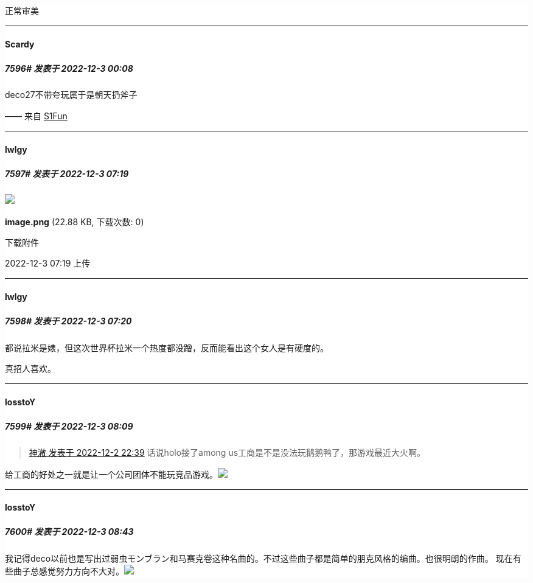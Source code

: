 正常审美



*****

####  Scardy  
##### 7596#       发表于 2022-12-3 00:08

deco27不带夸玩属于是朝天扔斧子

—— 来自 [S1Fun](https://s1fun.koalcat.com)



*****

####  lwlgy  
##### 7597#       发表于 2022-12-3 07:19

<img src="https://img.saraba1st.com/forum/202212/03/071936izb71m0qqbwoiz87.png" referrerpolicy="no-referrer">

<strong>image.png</strong> (22.88 KB, 下载次数: 0)

下载附件

2022-12-3 07:19 上传



*****

####  lwlgy  
##### 7598#       发表于 2022-12-3 07:20

都说拉米是婊，但这次世界杯拉米一个热度都没蹭，反而能看出这个女人是有硬度的。

真招人喜欢。



*****

####  losstoY  
##### 7599#       发表于 2022-12-3 08:09

<blockquote><a href="httphttps://bbs.saraba1st.com/2b/forum.php?mod=redirect&amp;goto=findpost&amp;pid=58731552&amp;ptid=2087276" target="_blank">神澈 发表于 2022-12-2 22:39</a>
话说holo接了among us工商是不是没法玩鹅鹅鸭了，那游戏最近大火啊。</blockquote>
给工商的好处之一就是让一个公司团体不能玩竞品游戏。<img src="https://static.saraba1st.com/image/smiley/face2017/065.png" referrerpolicy="no-referrer">



*****

####  losstoY  
##### 7600#       发表于 2022-12-3 08:43

我记得deco以前也是写出过弱虫モンブラン和马赛克卷这种名曲的。不过这些曲子都是简单的朋克风格的编曲。也很明朗的作曲。
现在有些曲子总感觉努力方向不大对。<img src="https://static.saraba1st.com/image/smiley/face2017/001.png" referrerpolicy="no-referrer">
